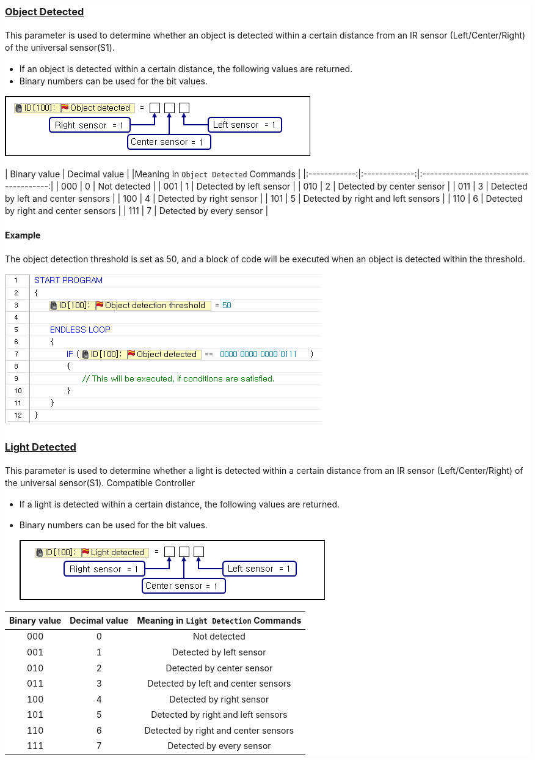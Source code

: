 ### [Object Detected](#object-detected)

This parameter is used to determine whether an object is detected within a certain distance from an IR sensor (Left/Center/Right) of the universal sensor(S1).

- If an object is detected within a certain distance, the following values are returned.
- Binary numbers can be used for the bit values.

![Object Detected][img_object_detected]

| Binary value | Decimal value | |Meaning in `Object Detected` Commands |
|:------------:|:-------------:|:--------------------------------------:|
|     000      |       0       |              Not detected              |
|     001      |       1       |        Detected by left sensor         |
|     010      |       2       |       Detected by center sensor        |
|     011      |       3       |  Detected by left and center sensors   |
|     100      |       4       |        Detected by right sensor        |
|     101      |       5       |   Detected by right and left sensors   |
|     110      |       6       |  Detected by right and center sensors  |
|     111      |       7       |        Detected by every sensor        |

#### Example

The object detection threshold is set as 50, and a block of code will be executed when an object is detected within the threshold.

![Object Detected Ex][img_object_detected_ex]

### [Light Detected](#light-detected)

This parameter is used to determine whether a light is detected within a certain distance from an IR sensor (Left/Center/Right) of the universal sensor(S1).
Compatible Controller

- If a light is detected within a certain distance, the following values are returned.
- Binary numbers can be used for the bit values.

  ![Light Detected][img_light_detected]

| Binary value | Decimal value | Meaning in `Light Detection` Commands |
|:------------:|:-------------:|:-------------------------------------:|
|     000      |       0       |             Not detected              |
|     001      |       1       |        Detected by left sensor        |
|     010      |       2       |       Detected by center sensor       |
|     011      |       3       |  Detected by left and center sensors  |
|     100      |       4       |       Detected by right sensor        |
|     101      |       5       |  Detected by right and left sensors   |
|     110      |       6       | Detected by right and center sensors  |
|     111      |       7       |       Detected by every sensor        |


[CM-100]: /docs/en/parts/controller/cm-100/
[CM-150]: /docs/en/parts/controller/cm-150/
[CM-200]: /docs/en/parts/controller/cm-200/
[CM-5]: /docs/en/parts/controller/cm-5/
[CM-510]: /docs/en/parts/controller/cm-510/
[CM-530]: /docs/en/parts/controller/cm-530/
[CM-700]: /docs/en/parts/controller/cm-700/
[CM-900]: /docs/en/parts/controller/cm-900/
[OpenCM9.04]: /docs/en/parts/controller/opencm904/
[EXP485]: /docs/en/parts/controller/opencm485exp/
[OpenCR]: /docs/en/parts/controller/opencr10/
[GM-12A]: /docs/en/parts/motor/gm-10a/
[SM-10A]: /docs/en/parts/motor/sm-10a/
[TS-10]: /docs/en/parts/sensor/ts-10/
[LM-10]: /docs/en/parts/display/lm-10/
[IRSS-10]: /docs/en/parts/sensor/irss-10/
[DMS-80]: /docs/en/parts/sensor/dms-80/
[Custom Device]: /docs/en/edu/bioloid/gp/#make-your-own-sensor
[img_remocon_txd]: /assets/images/sw/rplus1/task/roboplus_task_en_078.png
[img_remocon_rxd]: /assets/images/sw/rplus1/task/roboplus_task_en_079.png
[img_remocon_arrived]: /assets/images/sw/rplus1/task/roboplus_task_en_080.png
[img_aux_led]: /assets/images/sw/rplus1/task/roboplus_task_en_081.png
[img_button]: /assets/images/sw/rplus1/task/roboplus_task_082.png
[img_button_example]: /assets/images/sw/rplus1/task/roboplus_task_en_083.png
[img_timer]: /assets/images/sw/rplus1/task/roboplus_task_en_085.png
[img_timer_example]: /assets/images/sw/rplus1/task/roboplus_task_en_086.png
[img_hr_timer_01]: /assets/images/sw/rplus1/task/roboplus_task_en_087.png
[img_hr_timer_02]: /assets/images/sw/rplus1/task/roboplus_task_en_088.png
[img_hr_timer_example]: /assets/images/sw/rplus1/task/roboplus_task_en_089.png
[img_remocon_id]: /assets/images/sw/rplus1/task/roboplus_task_en_090.png
[img_my_id_example_01]: /assets/images/sw/rplus1/task/roboplus_task_en_091.png
[img_my_id_example_02]: /assets/images/sw/rplus1/task/roboplus_task_en_092.png
[terminal]: /assets/images/sw/rplus1/task/roboplus_task_en_012.png
[output-monitor]: /assets/images/sw/rplus1/task/roboplus_task_en_013.png
[monitor-btn]: /assets/images/sw/rplus1/task/monitor_btn.png
[code]: /assets/images/sw/rplus1/task/roboplus_task_en_014.png
[print]: /assets/images/sw/rplus1/task/roboplus_task_en_015.png
[newline]: /assets/images/sw/rplus1/task/roboplus_task_en_016.png
[start-message]: /assets/images/sw/rplus1/task/roboplus_task_en_017.png
[error-code]: /assets/images/sw/rplus1/task/roboplus_task_en_018.png
[print-num]: /assets/images/sw/rplus1/task/roboplus_task_en_019.png
[print-sensor]: /assets/images/sw/rplus1/task/roboplus_task_en_020.png
[clear-screen]: /assets/images/sw/rplus1/task/roboplus_task_en_021.png
[img_controller_ir_sensor]: /assets/images/sw/rplus1/task/roboplus_task_en_093.png
[img_buzzer_01]: /assets/images/sw/rplus1/task/roboplus_task_en_094.png
[img_buzzer_02]: /assets/images/sw/rplus1/task/roboplus_task_en_095.png
[img_buzzer_example_01]: /assets/images/sw/rplus1/task/roboplus_task_en_096.png
[img_buzzer_example_02]: /assets/images/sw/rplus1/task/roboplus_task_en_097.png
[img_sound_count]: /assets/images/sw/rplus1/task/roboplus_task_en_098.png
[img_current_sound_count_example_01]: /assets/images/sw/rplus1/task/roboplus_task_en_099.png
[img_current_sound_count_example_02]: /assets/images/sw/rplus1/task/roboplus_task_en_100.png
[img_current_sound_count_example_03]: /assets/images/sw/rplus1/task/roboplus_task_en_101.png
[img_button_example]: /assets/images/sw/rplus1/task/roboplus_task_en_102.png
[img_powersave]: /assets/images/sw/rplus1/task/roboplus_task_en_103.png
[img_powersave_example]: /assets/images/sw/rplus1/task/roboplus_task_en_104.png
[img_rc100]: /assets/images/sw/rplus1/task/roboplus_task_en_105.png
[img_rc100_example]: /assets/images/sw/rplus1/task/roboplus_task_en_106.png
[img_motion_page]: /assets/images/sw/rplus1/task/roboplus_task_en_206.png
[img_motion_status]: /assets/images/sw/rplus1/task/roboplus_task_en_207.png
[img_joint_example_01]: /assets/images/sw/rplus1/task/roboplus_task_en_208.png
[img_joint_example_02]: /assets/images/sw/rplus1/task/roboplus_task_en_209.png
[img_reduction_motor]: /assets/images/sw/rplus1/task/roboplus_task_en_211.png
[img_reduction_motor_example]: /assets/images/sw/rplus1/task/roboplus_task_en_212.png
[img_reduction_motor_tips]: /assets/images/sw/rplus1/task/roboplus_task_en_213.png
[img_sm_10a_01]: /assets/images/sw/rplus1/task/roboplus_task_en_211.png
[img_sm_10a_02]: /assets/images/sw/rplus1/task/roboplus_task_214.png
[img_sm-10a_example_01]: /assets/images/sw/rplus1/task/roboplus_task_en_215.png
[img_sm-10a_example_02]: /assets/images/sw/rplus1/task/roboplus_task_en_216.png
[img_ts-10_example]: /assets/images/sw/rplus1/task/roboplus_task_en_217.png
[img_led_module]: /assets/images/sw/rplus1/task/roboplus_task_en_218.png
[img_led_module_example]: /assets/images/sw/rplus1/task/roboplus_task_219.png
[img_ir_sensor_example]: /assets/images/sw/rplus1/task/roboplus_task_en_220.png
[img_dms_example]: /assets/images/sw/rplus1/task/roboplus_task_en_220.png
[img_user_device_example]: /assets/images/sw/rplus1/task/roboplus_task_en_225.png
[img_torque_enable]: /assets/images/sw/rplus1/task/roboplus_task_en_226.png
[img_led]: /assets/images/sw/rplus1/task/roboplus_task_en_227.png
[img_cwccw_margin]: /assets/images/sw/rplus1/task/roboplus_task_en_228.png
[img_cwccw_slope]: /assets/images/sw/rplus1/task/roboplus_task_en_229.png
[img_pid_gain]: /assets/images/sw/rplus1/task/roboplus_task_en_240.png
[img_goal_position_example]: /assets/images/sw/rplus1/task/roboplus_task_en_230.png
[img_moving_speed_example]: /assets/images/sw/rplus1/task/roboplus_task_en_231.png
[img_torque_limit_example]: /assets/images/sw/rplus1/task/roboplus_task_en_232.png
[img_present_position_example]: /assets/images/sw/rplus1/task/roboplus_task_en_233.png
[img_present_speed_example]: /assets/images/sw/rplus1/task/roboplus_task_en_234.png
[img_present_load_example]: /assets/images/sw/rplus1/task/roboplus_task_en_235.png
[img_voltage_example]: /assets/images/sw/rplus1/task/roboplus_task_en_236.png
[img_temperature_example]: /assets/images/sw/rplus1/task/roboplus_task_en_237.png
[img_moving_example]: /assets/images/sw/rplus1/task/roboplus_task_en_238.png
[img_sensed_current_example]: /assets/images/sw/rplus1/task/roboplus_task_en_239.png
[img_ir_lcr_example]: /assets/images/sw/rplus1/task/roboplus_task_en_241.png
[img_light_lcr_example]: /assets/images/sw/rplus1/task/roboplus_task_en_242.png
[img_object_detected]: /assets/images/sw/rplus1/task/roboplus_task_en_243.png
[img_object_detected_ex]: /assets/images/sw/rplus1/task/roboplus_task_en_244.png
[img_light_detected]: /assets/images/sw/rplus1/task/roboplus_task_en_245.png
[img_light_detected_ex]: /assets/images/sw/rplus1/task/roboplus_task_en_246.png
[img_sound_max]: /assets/images/sw/rplus1/task/roboplus_task_en_247.png
[img_sound_data]: /assets/images/sw/rplus1/task/roboplus_task_en_248.png
[img_sound_count]: /assets/images/sw/rplus1/task/roboplus_task_en_249.png
[img_sound_time]: /assets/images/sw/rplus1/task/roboplus_task_en_250.png
[img_buzzer_index_01]: /assets/images/sw/rplus1/task/roboplus_task_en_094.png
[img_buzzer_index_02]: /assets/images/sw/rplus1/task/roboplus_task_en_095.png
[img_buzzer_index_ex01]: /assets/images/sw/rplus1/task/roboplus_task_en_251.png
[img_buzzer_index_ex02]: /assets/images/sw/rplus1/task/roboplus_task_en_252.png
[img_buzzer_time_01]: /assets/images/sw/rplus1/task/roboplus_task_en_094.png
[img_buzzer_time_02]: /assets/images/sw/rplus1/task/roboplus_task_en_095.png
[img_buzzer_time_ex01]: /assets/images/sw/rplus1/task/roboplus_task_en_251.png
[img_buzzer_time_ex02]: /assets/images/sw/rplus1/task/roboplus_task_en_252.png
[img_ir_com_arrived_ex]: /assets/images/sw/rplus1/task/roboplus_task_en_253.png
[img_ir_com_rxd_ex]: /assets/images/sw/rplus1/task/roboplus_task_en_253.png
[img_ir_com_txd_ex]: /assets/images/sw/rplus1/task/roboplus_task_en_254.png
[img_object_det_thr]: /assets/images/sw/rplus1/task/roboplus_task_en_244.png
[img_light_det_thr]: /assets/images/sw/rplus1/task/roboplus_task_en_246.png
[img_ir_sensor_value_ex]: /assets/images/sw/rplus1/task/roboplus_task_en_255.png
[img_buzzer_index_ex03]: /assets/images/sw/rplus1/task/roboplus_task_en_256.png
[img_buzzer_index_ex04]: /assets/images/sw/rplus1/task/roboplus_task_en_257.png
[img_auto_thr]: /assets/images/sw/rplus1/task/roboplus_task_en_258.png
[img_ir_obstacle]: /assets/images/sw/rplus1/task/roboplus_task_en_259.png
[img_ir_obstacle_ex]: /assets/images/sw/rplus1/task/roboplus_task_en_260.png
[img_ir_thresh_ex]: /assets/images/sw/rplus1/task/roboplus_task_en_261.png
[img_direct_access_01]: /assets/images/sw/rplus1/task/roboplus_task_en_262.png
[img_direct_access_02]: /assets/images/sw/rplus1/task/roboplus_task_en_263.png
[img_variables_ex]: /assets/images/sw/rplus1/task/roboplus_task_en_264.png
